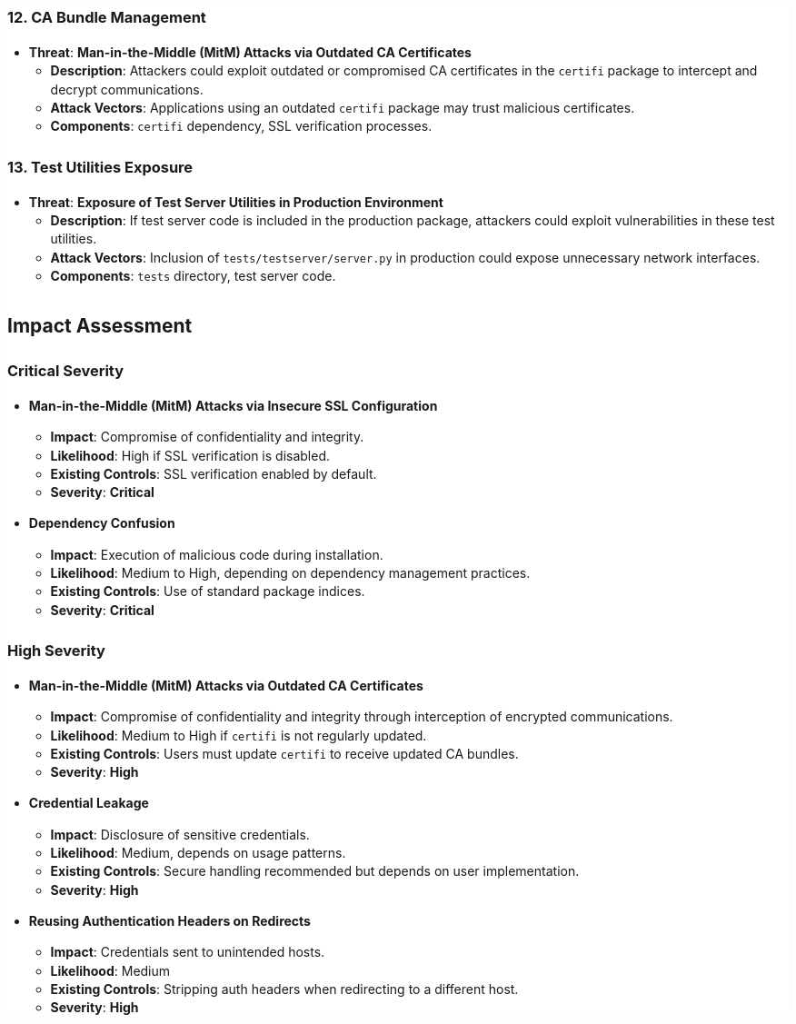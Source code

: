 ### 12. CA Bundle Management

- **Threat**: **Man-in-the-Middle (MitM) Attacks via Outdated CA Certificates**
  - **Description**: Attackers could exploit outdated or compromised CA certificates in the `certifi` package to intercept and decrypt communications.
  - **Attack Vectors**: Applications using an outdated `certifi` package may trust malicious certificates.
  - **Components**: `certifi` dependency, SSL verification processes.

### 13. Test Utilities Exposure

- **Threat**: **Exposure of Test Server Utilities in Production Environment**
  - **Description**: If test server code is included in the production package, attackers could exploit vulnerabilities in these test utilities.
  - **Attack Vectors**: Inclusion of `tests/testserver/server.py` in production could expose unnecessary network interfaces.
  - **Components**: `tests` directory, test server code.

## Impact Assessment

### Critical Severity

- **Man-in-the-Middle (MitM) Attacks via Insecure SSL Configuration**
  - **Impact**: Compromise of confidentiality and integrity.
  - **Likelihood**: High if SSL verification is disabled.
  - **Existing Controls**: SSL verification enabled by default.
  - **Severity**: **Critical**

- **Dependency Confusion**
  - **Impact**: Execution of malicious code during installation.
  - **Likelihood**: Medium to High, depending on dependency management practices.
  - **Existing Controls**: Use of standard package indices.
  - **Severity**: **Critical**

### High Severity

- **Man-in-the-Middle (MitM) Attacks via Outdated CA Certificates**
  - **Impact**: Compromise of confidentiality and integrity through interception of encrypted communications.
  - **Likelihood**: Medium to High if `certifi` is not regularly updated.
  - **Existing Controls**: Users must update `certifi` to receive updated CA bundles.
  - **Severity**: **High**

- **Credential Leakage**
  - **Impact**: Disclosure of sensitive credentials.
  - **Likelihood**: Medium, depends on usage patterns.
  - **Existing Controls**: Secure handling recommended but depends on user implementation.
  - **Severity**: **High**

- **Reusing Authentication Headers on Redirects**
  - **Impact**: Credentials sent to unintended hosts.
  - **Likelihood**: Medium
  - **Existing Controls**: Stripping auth headers when redirecting to a different host.
  - **Severity**: **High**
